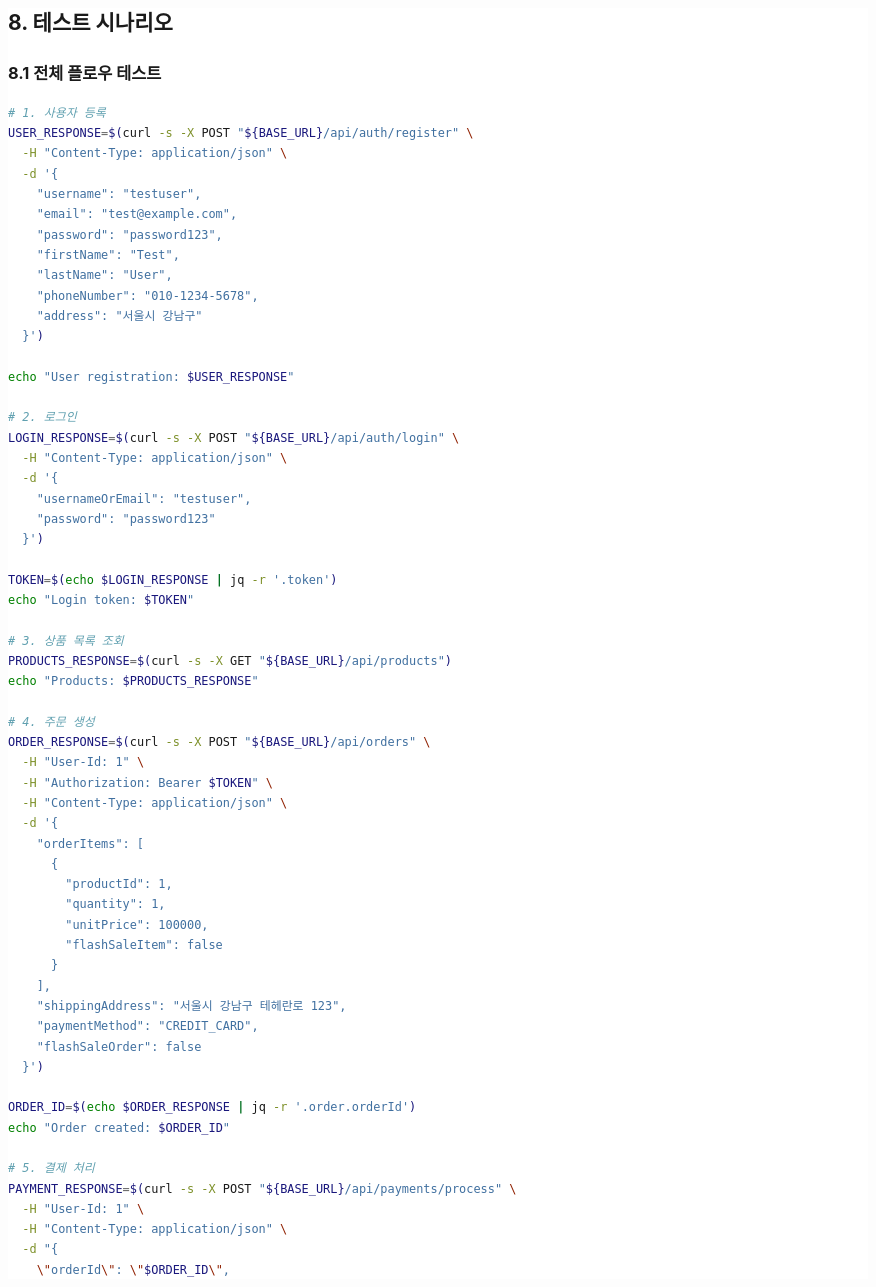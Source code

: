 ## 8. 테스트 시나리오

### 8.1 전체 플로우 테스트
```bash
# 1. 사용자 등록
USER_RESPONSE=$(curl -s -X POST "${BASE_URL}/api/auth/register" \
  -H "Content-Type: application/json" \
  -d '{
    "username": "testuser",
    "email": "test@example.com",
    "password": "password123",
    "firstName": "Test",
    "lastName": "User",
    "phoneNumber": "010-1234-5678",
    "address": "서울시 강남구"
  }')

echo "User registration: $USER_RESPONSE"

# 2. 로그인
LOGIN_RESPONSE=$(curl -s -X POST "${BASE_URL}/api/auth/login" \
  -H "Content-Type: application/json" \
  -d '{
    "usernameOrEmail": "testuser",
    "password": "password123"
  }')

TOKEN=$(echo $LOGIN_RESPONSE | jq -r '.token')
echo "Login token: $TOKEN"

# 3. 상품 목록 조회
PRODUCTS_RESPONSE=$(curl -s -X GET "${BASE_URL}/api/products")
echo "Products: $PRODUCTS_RESPONSE"

# 4. 주문 생성
ORDER_RESPONSE=$(curl -s -X POST "${BASE_URL}/api/orders" \
  -H "User-Id: 1" \
  -H "Authorization: Bearer $TOKEN" \
  -H "Content-Type: application/json" \
  -d '{
    "orderItems": [
      {
        "productId": 1,
        "quantity": 1,
        "unitPrice": 100000,
        "flashSaleItem": false
      }
    ],
    "shippingAddress": "서울시 강남구 테헤란로 123",
    "paymentMethod": "CREDIT_CARD",
    "flashSaleOrder": false
  }')

ORDER_ID=$(echo $ORDER_RESPONSE | jq -r '.order.orderId')
echo "Order created: $ORDER_ID"

# 5. 결제 처리
PAYMENT_RESPONSE=$(curl -s -X POST "${BASE_URL}/api/payments/process" \
  -H "User-Id: 1" \
  -H "Content-Type: application/json" \
  -d "{
    \"orderId\": \"$ORDER_ID\",
```